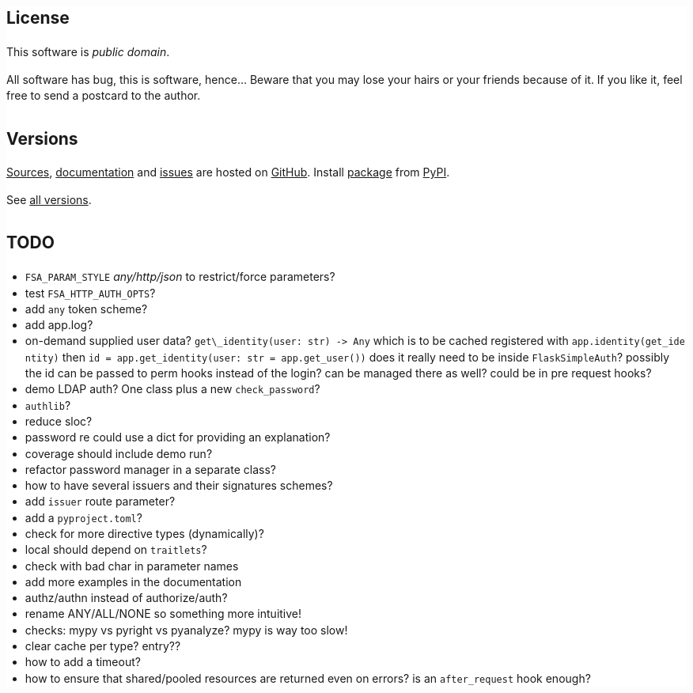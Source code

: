 ## License

This software is *public domain*.

All software has bug, this is software, hence…
Beware that you may lose your hairs or your friends because of it.
If you like it, feel free to send a postcard to the author.

## Versions

[Sources](https://github.com/zx80/flask-simple-auth),
[documentation](https://zx80.github.io/flask-simple-auth/) and
[issues](https://github.com/zx80/flask-simple-auth/issues)
are hosted on [GitHub](https://github.com).
Install [package](https://pypi.org/project/FlaskSimpleAuth/) from
[PyPI](https://pypi.org/).

See [all versions](VERSIONS.md).

## TODO

- `FSA_PARAM_STYLE` *any/http/json* to restrict/force parameters?
- test `FSA_HTTP_AUTH_OPTS`?
- add `any` token scheme?
- add app.log?
- on-demand supplied user data?
  `get\_identity(user: str) -> Any` which is to be cached
  registered with `app.identity(get_identity)`
  then `id = app.get_identity(user: str = app.get_user())`
  does it really need to be inside `FlaskSimpleAuth`?
  possibly the id can be passed to perm hooks instead of the login?
  can be managed there as well?
  could be in pre request hooks?
- demo LDAP auth? One class plus a new `check_password`?
- `authlib`?
- reduce sloc?
- password re could use a dict for providing an explanation?
- coverage should include demo run?
- refactor password manager in a separate class?
- how to have several issuers and their signatures schemes?
- add `issuer` route parameter?
- add a `pyproject.toml`?
- check for more directive types (dynamically)?
- local should depend on `traitlets`?
- check with bad char in parameter names
- add more examples in the documentation
- authz/authn instead of authorize/auth?
- rename ANY/ALL/NONE so something more intuitive!
- checks: mypy vs pyright vs pyanalyze?  mypy is way too slow!
- clear cache per type? entry??
- how to add a timeout?
- how to ensure that shared/pooled resources are returned even on errors?
  is an `after_request` hook enough?
